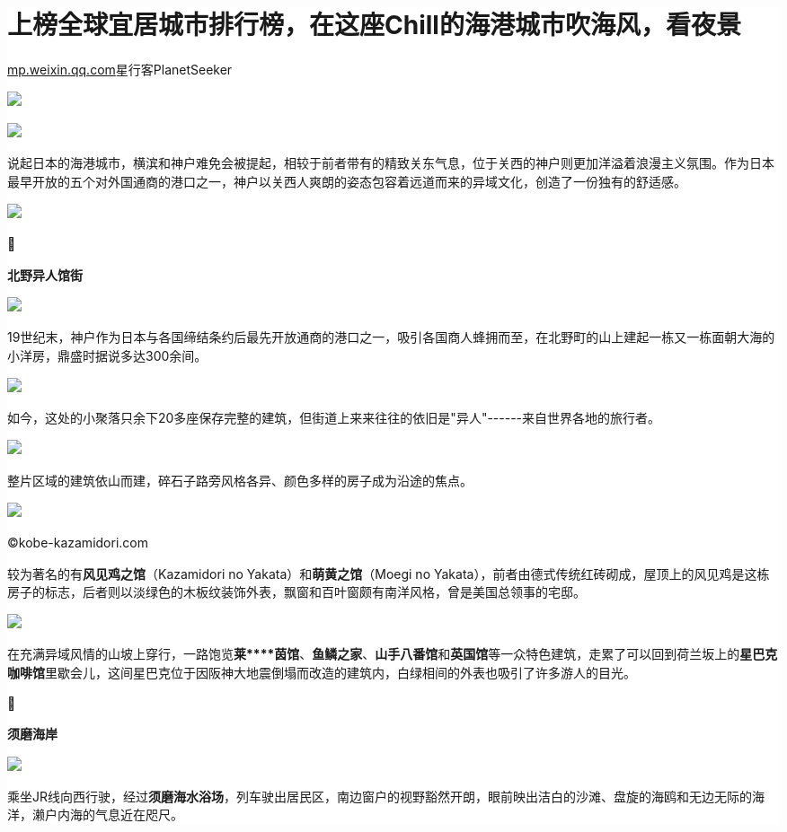 上榜全球宜居城市排行榜，在这座Chill的海港城市吹海风，看夜景
================================

[mp.weixin.qq.com](https://mp.weixin.qq.com/s/iK-tM1jWB7Wm1w3vAGsiJw)星行客PlanetSeeker

![](https://cubox.pro/c/filters:no_upscale()?imageUrl=https%3A%2F%2Fmmbiz.qpic.cn%2Fmmbiz_gif%2Fl7Hp2U0WricgvuyU1n3KkEdwwzHMpf4m8bGV1nQ83Z1ame8kON29ftBCe6vwM1x22EbPKMY6JnZqay7gPoHel7w%2F640%3Fwx_fmt%3Dgif)


![](https://cubox.pro/c/filters:no_upscale()?imageUrl=https%3A%2F%2Fmmbiz.qpic.cn%2Fsz_mmbiz_jpg%2Fl7Hp2U0Wricg6wia4VMms9HR7sYw5Mq6Q9k0cdDKQw4Szn1renWgZcbkKPNBU7TRNJLhg1pxhibhmoQuesS4XgZdw%2F640%3Fwx_fmt%3Djpeg%26from%3Dappmsg)

说起日本的海港城市，横滨和神户难免会被提起，相较于前者带有的精致关东气息，位于关西的神户则更加洋溢着浪漫主义氛围。作为日本最早开放的五个对外国通商的港口之一，神户以关西人爽朗的姿态包容着远道而来的异域文化，创造了一份独有的舒适感。


![](https://cubox.pro/c/filters:no_upscale()?imageUrl=https%3A%2F%2Fmmbiz.qpic.cn%2Fsz_mmbiz_jpg%2Fl7Hp2U0Wricg6wia4VMms9HR7sYw5Mq6Q93ZDkVT0egCrNG82XMyvcrE7gP8dIBpIV84BySlxJ4I8hznBWhV40sA%2F640%3Fwx_fmt%3Djpeg%26from%3Dappmsg)


🍂


**北野异人馆街**


![](https://cubox.pro/c/filters:no_upscale()?imageUrl=https%3A%2F%2Fmmbiz.qpic.cn%2Fsz_mmbiz_jpg%2Fl7Hp2U0Wricg6wia4VMms9HR7sYw5Mq6Q9dNsHTOk3abFfwv2M2ics30hiavqqDmZMSviaTKWhj2501jjWVicDcLF4Gg%2F640%3Fwx_fmt%3Djpeg%26from%3Dappmsg)

19世纪末，神户作为日本与各国缔结条约后最先开放通商的港口之一，吸引各国商人蜂拥而至，在北野町的山上建起一栋又一栋面朝大海的小洋房，鼎盛时据说多达300余间。


![](https://cubox.pro/c/filters:no_upscale()?imageUrl=https%3A%2F%2Fmmbiz.qpic.cn%2Fsz_mmbiz_jpg%2Fl7Hp2U0Wricg6wia4VMms9HR7sYw5Mq6Q9ZIs2QoTnM28FuDBSjd66WHJXCB1PrtTWzuFLPtWnob07kAfbTz7XOw%2F640%3Fwx_fmt%3Djpeg%26from%3Dappmsg)

如今，这处的小聚落只余下20多座保存完整的建筑，但街道上来来往往的依旧是"异人"------来自世界各地的旅行者。  


![](https://cubox.pro/c/filters:no_upscale()?imageUrl=https%3A%2F%2Fmmbiz.qpic.cn%2Fsz_mmbiz_jpg%2Fl7Hp2U0Wricg6wia4VMms9HR7sYw5Mq6Q9B5LhJI2b0nEdytg1UMd7IQIgwV28k4lN56tv7mKEBlYShf7RomOKEw%2F640%3Fwx_fmt%3Djpeg%26from%3Dappmsg)

整片区域的建筑依山而建，碎石子路旁风格各异、颜色多样的房子成为沿途的焦点。


![](https://cubox.pro/c/filters:no_upscale()?imageUrl=https%3A%2F%2Fmmbiz.qpic.cn%2Fsz_mmbiz_jpg%2Fl7Hp2U0Wricg6wia4VMms9HR7sYw5Mq6Q9xrK9fF0KMgDibLcxaWiaPwDcuhJBhWcEmyOJ1d1v1v6gOGdlGLmibopYw%2F640%3Fwx_fmt%3Djpeg%26from%3Dappmsg)

©kobe-kazamidori.com

较为著名的有**风见鸡之馆**（Kazamidori no Yakata）和**萌黄之馆**（Moegi no Yakata），前者由德式传统红砖砌成，屋顶上的风见鸡是这栋房子的标志，后者则以淡绿色的木板纹装饰外表，飘窗和百叶窗颇有南洋风格，曾是美国总领事的宅邸。


![](https://cubox.pro/c/filters:no_upscale()?imageUrl=https%3A%2F%2Fmmbiz.qpic.cn%2Fsz_mmbiz_jpg%2Fl7Hp2U0Wricg6wia4VMms9HR7sYw5Mq6Q9JgIFZlIXfnJSlpL6JkrgCAwytibFibJW7aoBXCFfnT0QOeC8zxxbKkwQ%2F640%3Fwx_fmt%3Djpeg%26from%3Dappmsg)

在充满异域风情的山坡上穿行，一路饱览**莱****茵馆**、**鱼鳞之家**、**山手八番馆**和**英国馆**等一众特色建筑，走累了可以回到荷兰坂上的**星巴克咖啡馆**里歇会儿，这间星巴克位于因阪神大地震倒塌而改造的建筑内，白绿相间的外表也吸引了许多游人的目光。


🍂


**须磨海岸**


![](https://cubox.pro/c/filters:no_upscale()?imageUrl=https%3A%2F%2Fmmbiz.qpic.cn%2Fsz_mmbiz_jpg%2Fl7Hp2U0Wricg6wia4VMms9HR7sYw5Mq6Q9NbJcRlQFMdMH8icFuPRpqStZSwyo9cicEcicD1ItWiadZoePVZCuaA0cmA%2F640%3Fwx_fmt%3Djpeg%26from%3Dappmsg)

乘坐JR线向西行驶，经过**须****磨海水浴****场**，列车驶出居民区，南边窗户的视野豁然开朗，眼前映出洁白的沙滩、盘旋的海鸥和无边无际的海洋，濑户内海的气息近在咫尺。  
